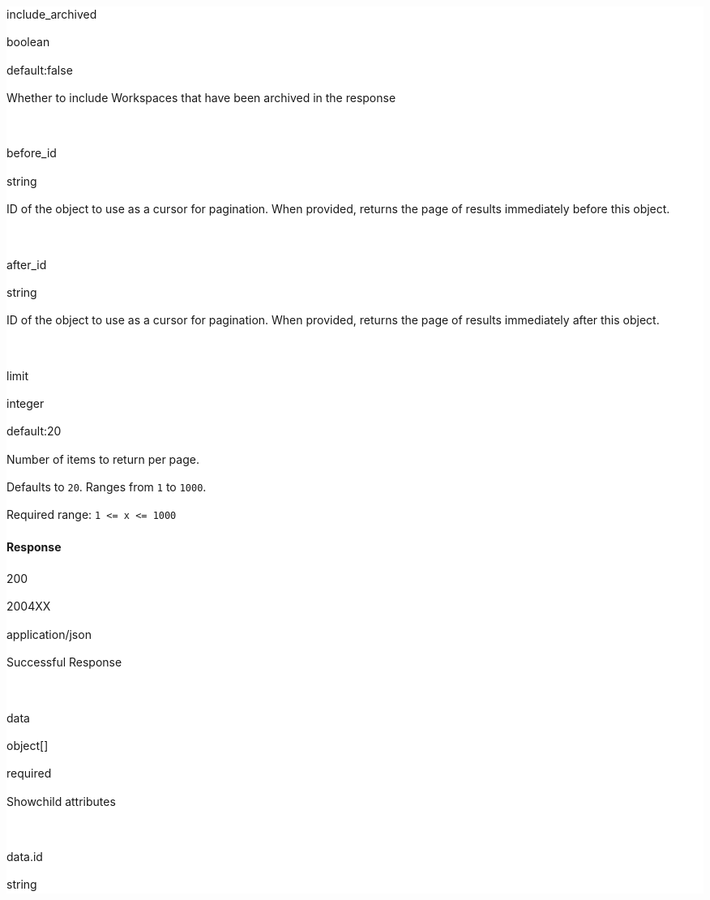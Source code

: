 include\_archived

boolean

default:false

Whether to include Workspaces that have been archived in the response

[​](https://docs.anthropic.com/en/api/admin-api/workspaces/list-workspaces#parameter-before-id)

before\_id

string

ID of the object to use as a cursor for pagination. When provided, returns the page of results immediately before this object.

[​](https://docs.anthropic.com/en/api/admin-api/workspaces/list-workspaces#parameter-after-id)

after\_id

string

ID of the object to use as a cursor for pagination. When provided, returns the page of results immediately after this object.

[​](https://docs.anthropic.com/en/api/admin-api/workspaces/list-workspaces#parameter-limit)

limit

integer

default:20

Number of items to return per page.

Defaults to `20`. Ranges from `1` to `1000`.

Required range: `1 <= x <= 1000`

#### Response

200

2004XX

application/json

Successful Response

[​](https://docs.anthropic.com/en/api/admin-api/workspaces/list-workspaces#response-data)

data

object\[\]

required

Showchild attributes

[​](https://docs.anthropic.com/en/api/admin-api/workspaces/list-workspaces#response-data-id)

data.id

string
